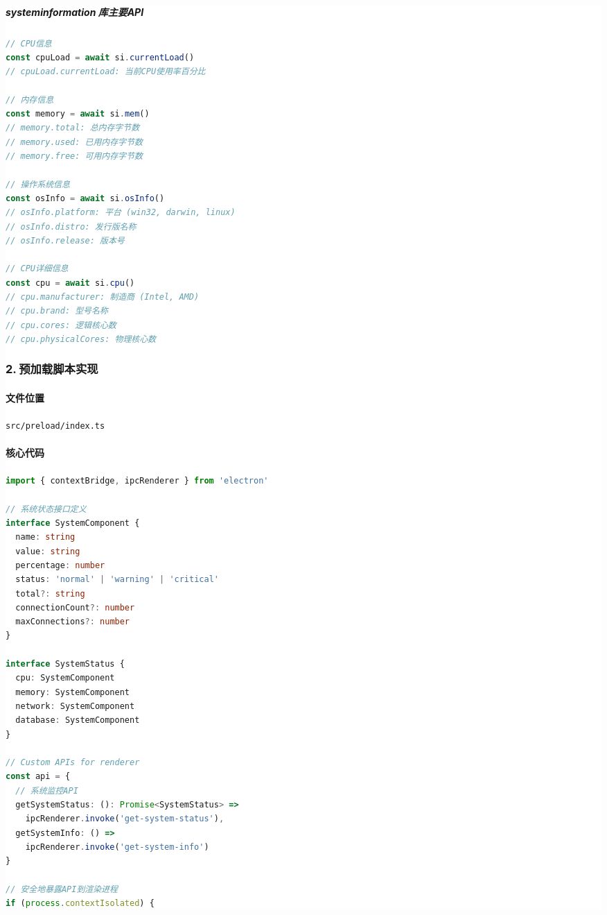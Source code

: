 ##### systeminformation 库主要API
```typescript
// CPU信息
const cpuLoad = await si.currentLoad()
// cpuLoad.currentLoad: 当前CPU使用率百分比

// 内存信息
const memory = await si.mem()
// memory.total: 总内存字节数
// memory.used: 已用内存字节数
// memory.free: 可用内存字节数

// 操作系统信息
const osInfo = await si.osInfo()
// osInfo.platform: 平台 (win32, darwin, linux)
// osInfo.distro: 发行版名称
// osInfo.release: 版本号

// CPU详细信息
const cpu = await si.cpu()
// cpu.manufacturer: 制造商 (Intel, AMD)
// cpu.brand: 型号名称
// cpu.cores: 逻辑核心数
// cpu.physicalCores: 物理核心数
```

### 2. 预加载脚本实现

#### 文件位置
`src/preload/index.ts`

#### 核心代码
```typescript
import { contextBridge, ipcRenderer } from 'electron'

// 系统状态接口定义
interface SystemComponent {
  name: string
  value: string
  percentage: number
  status: 'normal' | 'warning' | 'critical'
  total?: string
  connectionCount?: number
  maxConnections?: number
}

interface SystemStatus {
  cpu: SystemComponent
  memory: SystemComponent
  network: SystemComponent
  database: SystemComponent
}

// Custom APIs for renderer
const api = {
  // 系统监控API
  getSystemStatus: (): Promise<SystemStatus> => 
    ipcRenderer.invoke('get-system-status'),
  getSystemInfo: () => 
    ipcRenderer.invoke('get-system-info')
}

// 安全地暴露API到渲染进程
if (process.contextIsolated) {
```